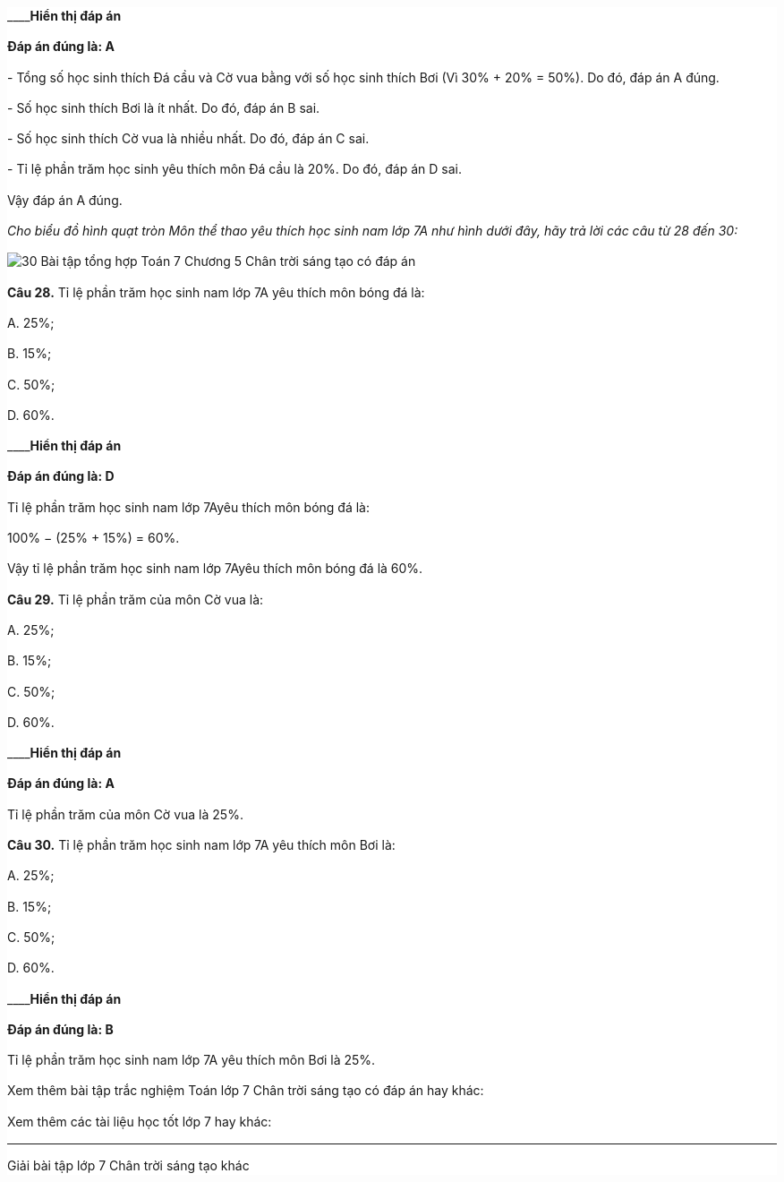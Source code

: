 ____**Hiển thị đáp án**

**Đáp án đúng là: A**

\- Tổng số học sinh thích Đá cầu và Cờ vua bằng với số học sinh thích Bơi (Vì 30% + 20% = 50%). Do đó, đáp án A đúng.

\- Số học sinh thích Bơi là ít nhất. Do đó, đáp án B sai.

\- Số học sinh thích Cờ vua là nhiều nhất. Do đó, đáp án C sai.

\- Tỉ lệ phần trăm học sinh yêu thích môn Đá cầu là 20%. Do đó, đáp án D sai.

Vậy đáp án A đúng.

_Cho biểu đồ hình quạt tròn Môn thể thao yêu thích học sinh nam lớp 7A như hình dưới đây, hãy trả lời các câu từ 28 đến 30:_

![30 Bài tập tổng hợp Toán 7 Chương 5 Chân trời sáng tạo có đáp án](https://vietjack.com/toan-7-ct/images/trac-nghiem-bai-tap-cuoi-chuong-5-152230.PNG)

**Câu 28.** Tỉ lệ phần trăm học sinh nam lớp 7A yêu thích môn bóng đá là: 

A. 25%;

B. 15%;

C. 50%;

D. 60%.

____**Hiển thị đáp án**

**Đáp án đúng là: D**

Tỉ lệ phần trăm học sinh nam lớp 7Ayêu thích môn bóng đá là: 

100% − (25% + 15%) = 60%.

Vậy tỉ lệ phần trăm học sinh nam lớp 7Ayêu thích môn bóng đá là 60%.

**Câu 29.** Tỉ lệ phần trăm của môn Cờ vua là: 

A. 25%;

B. 15%;

C. 50%;

D. 60%.

____**Hiển thị đáp án**

**Đáp án đúng là: A**

Tỉ lệ phần trăm của môn Cờ vua là 25%.

**Câu 30.** Tỉ lệ phần trăm học sinh nam lớp 7A yêu thích môn Bơi là: 

A. 25%;

B. 15%;

C. 50%;

D. 60%.

____**Hiển thị đáp án**

**Đáp án đúng là: B**

Tỉ lệ phần trăm học sinh nam lớp 7A yêu thích môn Bơi là 25%.

Xem thêm bài tập trắc nghiệm Toán lớp 7 Chân trời sáng tạo có đáp án hay khác:

Xem thêm các tài liệu học tốt lớp 7 hay khác:

* * *

Giải bài tập lớp 7 Chân trời sáng tạo khác
